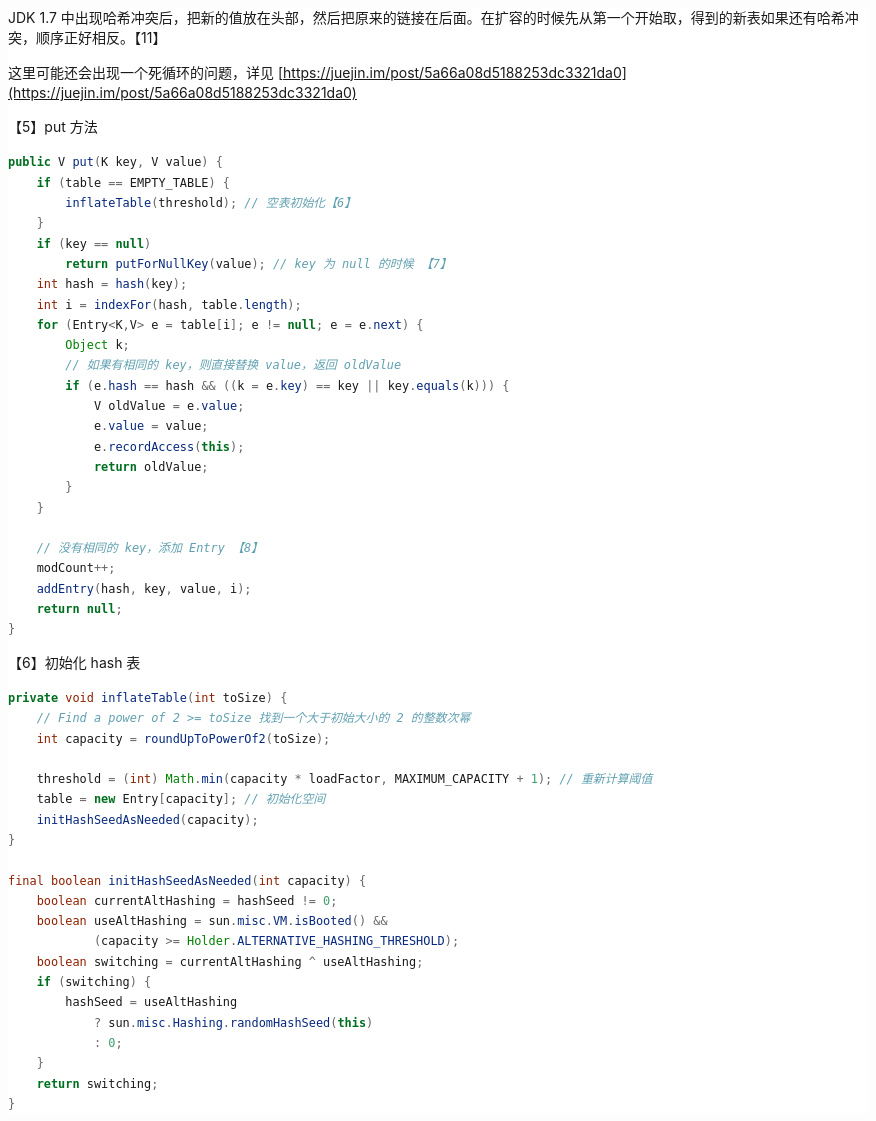 JDK 1.7 中出现哈希冲突后，把新的值放在头部，然后把原来的链接在后面。在扩容的时候先从第一个开始取，得到的新表如果还有哈希冲突，顺序正好相反。【11】

这里可能还会出现一个死循环的问题，详见 [https://juejin.im/post/5a66a08d5188253dc3321da0](https://juejin.im/post/5a66a08d5188253dc3321da0)


【5】put 方法


```java
public V put(K key, V value) {
    if (table == EMPTY_TABLE) {
        inflateTable(threshold); // 空表初始化【6】
    }
    if (key == null)
        return putForNullKey(value); // key 为 null 的时候 【7】
    int hash = hash(key);
    int i = indexFor(hash, table.length);
    for (Entry<K,V> e = table[i]; e != null; e = e.next) {
        Object k;
        // 如果有相同的 key，则直接替换 value，返回 oldValue
        if (e.hash == hash && ((k = e.key) == key || key.equals(k))) {
            V oldValue = e.value;
            e.value = value;
            e.recordAccess(this);
            return oldValue;
        }
    }

    // 没有相同的 key，添加 Entry 【8】
    modCount++;
    addEntry(hash, key, value, i);
    return null;
}
```

【6】初始化 hash 表

```java
private void inflateTable(int toSize) {
    // Find a power of 2 >= toSize 找到一个大于初始大小的 2 的整数次幂
    int capacity = roundUpToPowerOf2(toSize);

    threshold = (int) Math.min(capacity * loadFactor, MAXIMUM_CAPACITY + 1); // 重新计算阈值
    table = new Entry[capacity]; // 初始化空间
    initHashSeedAsNeeded(capacity);
}

final boolean initHashSeedAsNeeded(int capacity) {
    boolean currentAltHashing = hashSeed != 0;
    boolean useAltHashing = sun.misc.VM.isBooted() &&
            (capacity >= Holder.ALTERNATIVE_HASHING_THRESHOLD);
    boolean switching = currentAltHashing ^ useAltHashing;
    if (switching) {
        hashSeed = useAltHashing
            ? sun.misc.Hashing.randomHashSeed(this)
            : 0;
    }
    return switching;
}
```

